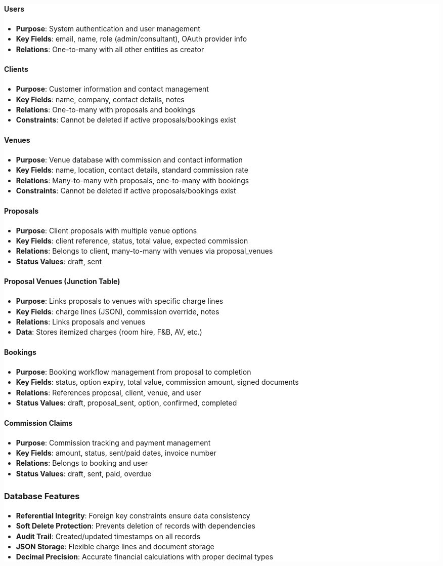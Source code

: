 #### Users

- **Purpose**: System authentication and user management
- **Key Fields**: email, name, role (admin/consultant), OAuth provider info
- **Relations**: One-to-many with all other entities as creator

#### Clients

- **Purpose**: Customer information and contact management
- **Key Fields**: name, company, contact details, notes
- **Relations**: One-to-many with proposals and bookings
- **Constraints**: Cannot be deleted if active proposals/bookings exist

#### Venues

- **Purpose**: Venue database with commission and contact information
- **Key Fields**: name, location, contact details, standard commission rate
- **Relations**: Many-to-many with proposals, one-to-many with bookings
- **Constraints**: Cannot be deleted if active proposals/bookings exist

#### Proposals

- **Purpose**: Client proposals with multiple venue options
- **Key Fields**: client reference, status, total value, expected commission
- **Relations**: Belongs to client, many-to-many with venues via proposal_venues
- **Status Values**: draft, sent

#### Proposal Venues (Junction Table)

- **Purpose**: Links proposals to venues with specific charge lines
- **Key Fields**: charge lines (JSON), commission override, notes
- **Relations**: Links proposals and venues
- **Data**: Stores itemized charges (room hire, F&B, AV, etc.)

#### Bookings

- **Purpose**: Booking workflow management from proposal to completion
- **Key Fields**: status, option expiry, total value, commission amount, signed documents
- **Relations**: References proposal, client, venue, and user
- **Status Values**: draft, proposal_sent, option, confirmed, completed

#### Commission Claims

- **Purpose**: Commission tracking and payment management
- **Key Fields**: amount, status, sent/paid dates, invoice number
- **Relations**: Belongs to booking and user
- **Status Values**: draft, sent, paid, overdue

### Database Features

- **Referential Integrity**: Foreign key constraints ensure data consistency
- **Soft Delete Protection**: Prevents deletion of records with dependencies
- **Audit Trail**: Created/updated timestamps on all records
- **JSON Storage**: Flexible charge lines and document storage
- **Decimal Precision**: Accurate financial calculations with proper decimal types
